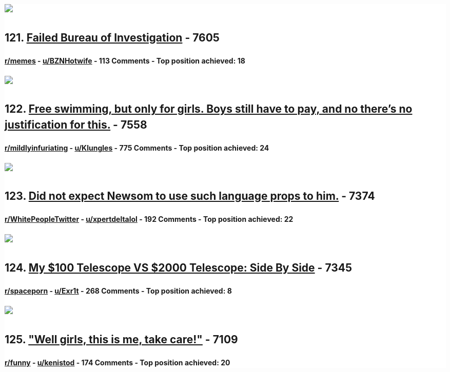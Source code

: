 <a href="https://v.redd.it/48atfpg4ubcf1"><img src="https://external-preview.redd.it/Mm00bWQ2NzR1YmNmMUcfN8IypCCGlnXma-qQvhD5IcTcR2Y5hp_YO6_6xsrn.png?width=140&amp;height=78&amp;crop=140:78,smart&amp;format=jpg&amp;v=enabled&amp;lthumb=true&amp;s=22e4a6e2c44022d3fce4c287f0f076af2b526016"></img></a>

## 121. [Failed Bureau of Investigation](http://reddit.com/r/memes/comments/1lxkjea/failed_bureau_of_investigation/) - 7605
#### [r/memes](http://reddit.com/r/memes) - [u/BZNHotwife](http://reddit.com/u/BZNHotwife) - 113 Comments - Top position achieved: 18

<a href="https://i.redd.it/ux0q7i3kobcf1.jpeg"><img src="https://b.thumbs.redditmedia.com/qMAwDNdoZauA5SADclWqp92k_4qQkiVwMmK3gtg4eyE.jpg"></img></a>

## 122. [Free swimming, but only for girls. Boys still have to pay, and no there’s no justification for this.](http://reddit.com/r/mildlyinfuriating/comments/1lxkzf6/free_swimming_but_only_for_girls_boys_still_have/) - 7558
#### [r/mildlyinfuriating](http://reddit.com/r/mildlyinfuriating) - [u/Klungles](http://reddit.com/u/Klungles) - 775 Comments - Top position achieved: 24

<a href="https://i.redd.it/tt01tvj4sbcf1.jpeg"><img src="https://b.thumbs.redditmedia.com/IP7KmkxOT2iwZDcoSfhpPSdTPHLEvB-ngvF6uCGi0gg.jpg"></img></a>

## 123. [Did not expect Newsom to use such language props to him.](http://reddit.com/r/WhitePeopleTwitter/comments/1lwvwas/did_not_expect_newsom_to_use_such_language_props/) - 7374
#### [r/WhitePeopleTwitter](http://reddit.com/r/WhitePeopleTwitter) - [u/xpertdeltalol](http://reddit.com/u/xpertdeltalol) - 192 Comments - Top position achieved: 22

<a href="https://i.redd.it/r8yzegubt5cf1.png"><img src="https://b.thumbs.redditmedia.com/eyWAJ6kFp2DNSqZNBEOdqbh10Ppkx7pluTj7Su2yTyk.jpg"></img></a>

## 124. [My $100 Telescope VS $2000 Telescope: Side By Side](http://reddit.com/r/spaceporn/comments/1lxno6p/my_100_telescope_vs_2000_telescope_side_by_side/) - 7345
#### [r/spaceporn](http://reddit.com/r/spaceporn) - [u/Exr1t](http://reddit.com/u/Exr1t) - 268 Comments - Top position achieved: 8

<a href="https://i.redd.it/3uh0pyzoeccf1.jpeg"><img src="https://b.thumbs.redditmedia.com/LYKXnkiokaEdalQNF_EqGsA456uQxFwIKdfI551xT0E.jpg"></img></a>

## 125. ["Well girls, this is me, take care!"](http://reddit.com/r/funny/comments/1lwvif9/well_girls_this_is_me_take_care/) - 7109
#### [r/funny](http://reddit.com/r/funny) - [u/kenistod](http://reddit.com/u/kenistod) - 174 Comments - Top position achieved: 20
